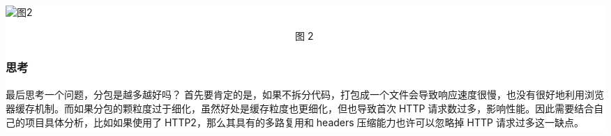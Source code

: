 ![图2](https://km.woa.com/gkm/api/img/cos-file-url?url=https%3A%2F%2Fkm-pro-1258638997.cos.ap-guangzhou.myqcloud.com%2Ffiles%2Fphotos%2Fpictures%2F202209%2F1663035506-3667-631fe8725989b-509520.png&is_redirect=1)

<div style="margin: 0 auto; width: 30px">图 2</div>

### 思考

最后思考一个问题，分包是越多越好吗？
首先要肯定的是，如果不拆分代码，打包成一个文件会导致响应速度很慢，也没有很好地利用浏览器缓存机制。而如果分包的颗粒度过于细化，虽然好处是缓存粒度也更细化，但也导致首次 HTTP 请求数过多，影响性能。因此需要结合自己的项目具体分析，比如如果使用了 HTTP2，那么其具有的多路复用和 headers 压缩能力也许可以忽略掉 HTTP 请求过多这一缺点。
